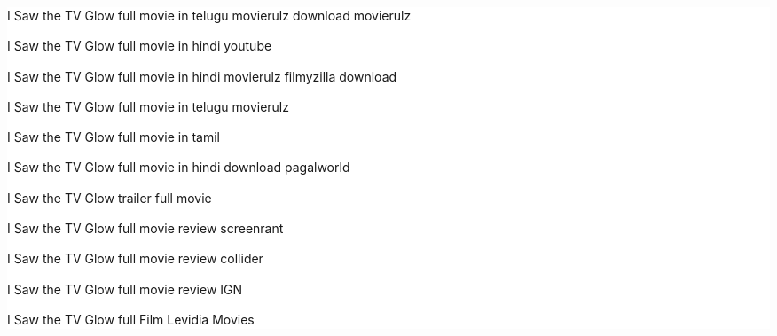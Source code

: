 I Saw the TV Glow full movie in telugu movierulz download movierulz

I Saw the TV Glow full movie in hindi youtube

I Saw the TV Glow full movie in hindi movierulz filmyzilla download

I Saw the TV Glow full movie in telugu movierulz

I Saw the TV Glow full movie in tamil

I Saw the TV Glow full movie in hindi download pagalworld

I Saw the TV Glow trailer full movie

I Saw the TV Glow full movie review screenrant

I Saw the TV Glow full movie review collider

I Saw the TV Glow full movie review IGN

I Saw the TV Glow full Film Levidia Movies
